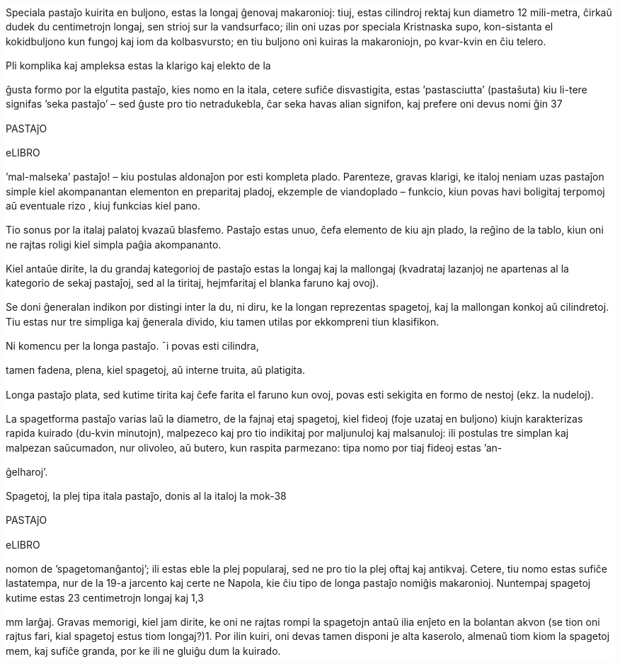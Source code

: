 Speciala pastaĵo kuirita en buljono, estas la longaj ĝenovaj makaronioj: tiuj, estas cilindroj rektaj kun diametro 12 mili-metra, ĉirkaŭ dudek du centimetrojn longaj, sen strioj sur la vandsurfaco; ilin oni uzas por speciala Kristnaska supo, kon-sistanta el kokidbuljono kun fungoj kaj iom da kolbasvursto; en tiu buljono oni kuiras la makaroniojn, po kvar-kvin en ĉiu telero. 

Pli komplika kaj ampleksa estas la klarigo kaj elekto de la

ĝusta formo por la elgutita pastaĵo, kies nomo en la itala, cetere sufiĉe disvastigita, estas ’pastasciutta’ \(pastaŝuta\) kiu li-tere signifas ’seka pastaĵo’ – sed ĝuste pro tio netradukebla, ĉar seka havas alian signifon, kaj prefere oni devus nomi ĝin 37

PASTAĵO

eLIBRO

’mal-malseka’ pastaĵo\! – kiu postulas aldonaĵon por esti kompleta plado. Parenteze, gravas klarigi, ke italoj neniam uzas pastaĵon simple kiel akompanantan elementon en preparitaj pladoj, ekzemple de viandoplado – funkcio, kiun povas havi boligitaj terpomoj aŭ eventuale rizo , kiuj funkcias kiel pano. 

Tio sonus por la italaj palatoj kvazaŭ blasfemo. Pastaĵo estas unuo, ĉefa elemento de kiu ajn plado, la reĝino de la tablo, kiun oni ne rajtas roligi kiel simpla paĝia akompananto. 

Kiel antaŭe dirite, la du grandaj kategorioj de pastaĵo estas la longaj kaj la mallongaj \(kvadrataj lazanjoj ne apartenas al la kategorio de sekaj pastaĵoj, sed al la tiritaj, hejmfaritaj el blanka faruno kaj ovoj\). 

Se doni ĝeneralan indikon por distingi inter la du, ni diru, ke la longan reprezentas spagetoj, kaj la mallongan konkoj aŭ cilindretoj. Tiu estas nur tre simpliga kaj ĝenerala divido, kiu tamen utilas por ekkompreni tiun klasifikon. 

Ni komencu per la longa pastaĵo. ¯i povas esti cilindra, 

tamen fadena, plena, kiel spagetoj, aŭ interne truita, aŭ platigita. 

Longa pastaĵo plata, sed kutime tirita kaj ĉefe farita el faruno kun ovoj, povas esti sekigita en formo de nestoj \(ekz. la nudeloj\). 

La spagetforma pastaĵo varias laŭ la diametro, de la fajnaj etaj spagetoj, kiel fideoj \(foje uzataj en buljono\) kiujn karakterizas rapida kuirado \(du-kvin minutojn\), malpezeco kaj pro tio indikitaj por maljunuloj kaj malsanuloj: ili postulas tre simplan kaj malpezan saŭcumadon, nur olivoleo, aŭ butero, kun raspita parmezano: tipa nomo por tiaj fideoj estas ’an-

ĝelharoj’. 

Spagetoj, la plej tipa itala pastaĵo, donis al la italoj la mok-38

PASTAĵO

eLIBRO

nomon de ’spagetomanĝantoj’; ili estas eble la plej popularaj, sed ne pro tio la plej oftaj kaj antikvaj. Cetere, tiu nomo estas sufiĉe lastatempa, nur de la 19-a jarcento kaj certe ne Napola, kie ĉiu tipo de longa pastaĵo nomiĝis makaronioj. Nuntempaj spagetoj kutime estas 23 centimetrojn longaj kaj 1,3

mm larĝaj. Gravas memorigi, kiel jam dirite, ke oni ne rajtas rompi la spagetojn antaŭ ilia enĵeto en la bolantan akvon \(se tion oni rajtus fari, kial spagetoj estus tiom longaj?\)1. Por ilin kuiri, oni devas tamen disponi je alta kaserolo, almenaŭ tiom kiom la spagetoj mem, kaj sufiĉe granda, por ke ili ne gluiĝu dum la kuirado. 
